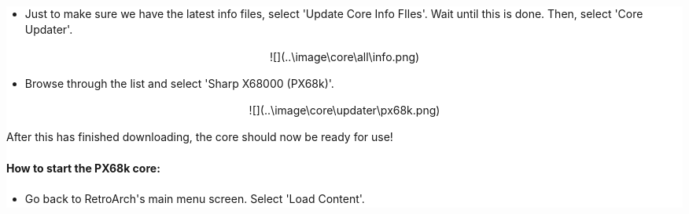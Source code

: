 - Just to make sure we have the latest info files, select 'Update Core Info FIles'. Wait until this is done. Then, select 'Core Updater'.

<center> ![](..\image\core\all\info.png) </center>

- Browse through the list and select 'Sharp X68000 (PX68k)'.

<center> ![](..\image\core\updater\px68k.png) </center>

After this has finished downloading, the core should now be ready for use!

#### How to start the PX68k core:

- Go back to RetroArch's main menu screen. Select 'Load Content'.
